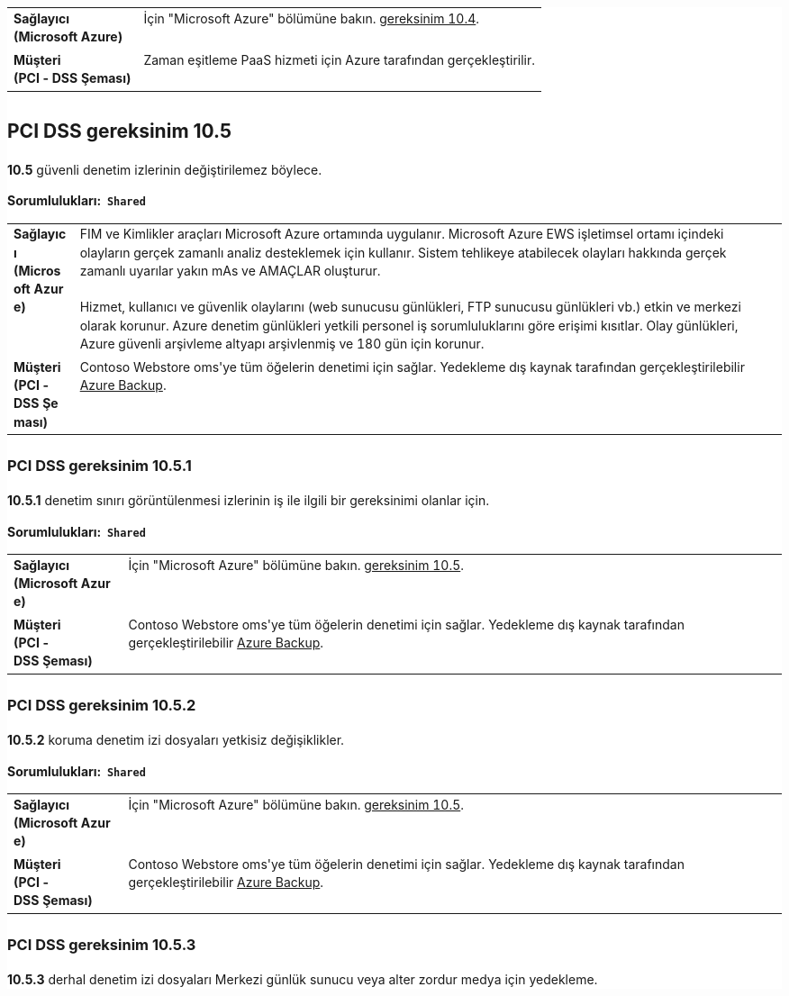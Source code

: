 |||
|---|---|
| **Sağlayıcı<br />(Microsoft&nbsp;Azure)** | İçin "Microsoft Azure" bölümüne bakın. [gereksinim 10.4](#pci-dss-requirement-10-4). |
| **Müşteri<br />(PCI &#8209; DSS&nbsp;Şeması)** | Zaman eşitleme PaaS hizmeti için Azure tarafından gerçekleştirilir.|



## <a name="pci-dss-requirement-105"></a>PCI DSS gereksinim 10.5

**10.5** güvenli denetim izlerinin değiştirilemez böylece.

**Sorumlulukları:&nbsp;&nbsp;`Shared`**

|||
|---|---|
| **Sağlayıcı<br />(Microsoft&nbsp;Azure)** | FIM ve Kimlikler araçları Microsoft Azure ortamında uygulanır. Microsoft Azure EWS işletimsel ortamı içindeki olayların gerçek zamanlı analiz desteklemek için kullanır. Sistem tehlikeye atabilecek olayları hakkında gerçek zamanlı uyarılar yakın mAs ve AMAÇLAR oluşturur. <br /><br />Hizmet, kullanıcı ve güvenlik olaylarını (web sunucusu günlükleri, FTP sunucusu günlükleri vb.) etkin ve merkezi olarak korunur. Azure denetim günlükleri yetkili personel iş sorumluluklarını göre erişimi kısıtlar. Olay günlükleri, Azure güvenli arşivleme altyapı arşivlenmiş ve 180 gün için korunur. |
| **Müşteri<br />(PCI &#8209; DSS&nbsp;Şeması)** | Contoso Webstore oms'ye tüm öğelerin denetimi için sağlar. Yedekleme dış kaynak tarafından gerçekleştirilebilir [Azure Backup](https://azure.microsoft.com/services/backup/).|



### <a name="pci-dss-requirement-1051"></a>PCI DSS gereksinim 10.5.1

**10.5.1** denetim sınırı görüntülenmesi izlerinin iş ile ilgili bir gereksinimi olanlar için.

**Sorumlulukları:&nbsp;&nbsp;`Shared`**

|||
|---|---|
| **Sağlayıcı<br />(Microsoft&nbsp;Azure)** | İçin "Microsoft Azure" bölümüne bakın. [gereksinim 10.5](#pci-dss-requirement-10-5). |
| **Müşteri<br />(PCI &#8209; DSS&nbsp;Şeması)** | Contoso Webstore oms'ye tüm öğelerin denetimi için sağlar. Yedekleme dış kaynak tarafından gerçekleştirilebilir [Azure Backup](https://azure.microsoft.com/services/backup/).|



### <a name="pci-dss-requirement-1052"></a>PCI DSS gereksinim 10.5.2

**10.5.2** koruma denetim izi dosyaları yetkisiz değişiklikler.

**Sorumlulukları:&nbsp;&nbsp;`Shared`**

|||
|---|---|
| **Sağlayıcı<br />(Microsoft&nbsp;Azure)** | İçin "Microsoft Azure" bölümüne bakın. [gereksinim 10.5](#pci-dss-requirement-10-5). |
| **Müşteri<br />(PCI &#8209; DSS&nbsp;Şeması)** | Contoso Webstore oms'ye tüm öğelerin denetimi için sağlar. Yedekleme dış kaynak tarafından gerçekleştirilebilir [Azure Backup](https://azure.microsoft.com/services/backup/).|



### <a name="pci-dss-requirement-1053"></a>PCI DSS gereksinim 10.5.3

**10.5.3** derhal denetim izi dosyaları Merkezi günlük sunucu veya alter zordur medya için yedekleme.
